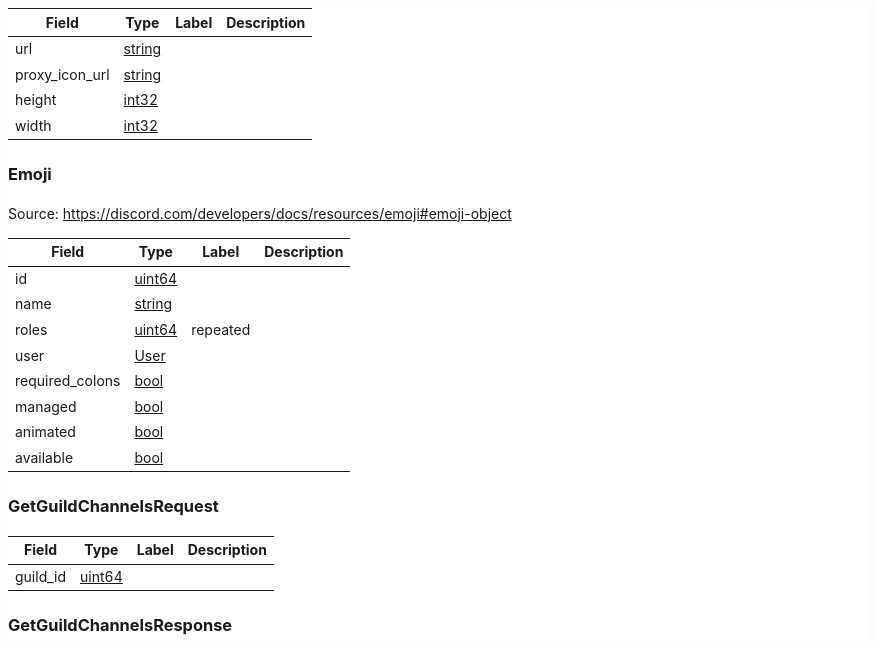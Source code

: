 | Field | Type | Label | Description |
| ----- | ---- | ----- | ----------- |
| url | [string](#string) |  |  |
| proxy_icon_url | [string](#string) |  |  |
| height | [int32](#int32) |  |  |
| width | [int32](#int32) |  |  |






<a name="discord_api.Emoji"></a>

### Emoji
Source: https://discord.com/developers/docs/resources/emoji#emoji-object


| Field | Type | Label | Description |
| ----- | ---- | ----- | ----------- |
| id | [uint64](#uint64) |  |  |
| name | [string](#string) |  |  |
| roles | [uint64](#uint64) | repeated |  |
| user | [User](#discord_api.User) |  |  |
| required_colons | [bool](#bool) |  |  |
| managed | [bool](#bool) |  |  |
| animated | [bool](#bool) |  |  |
| available | [bool](#bool) |  |  |






<a name="discord_api.GetGuildChannelsRequest"></a>

### GetGuildChannelsRequest



| Field | Type | Label | Description |
| ----- | ---- | ----- | ----------- |
| guild_id | [uint64](#uint64) |  |  |






<a name="discord_api.GetGuildChannelsResponse"></a>

### GetGuildChannelsResponse
